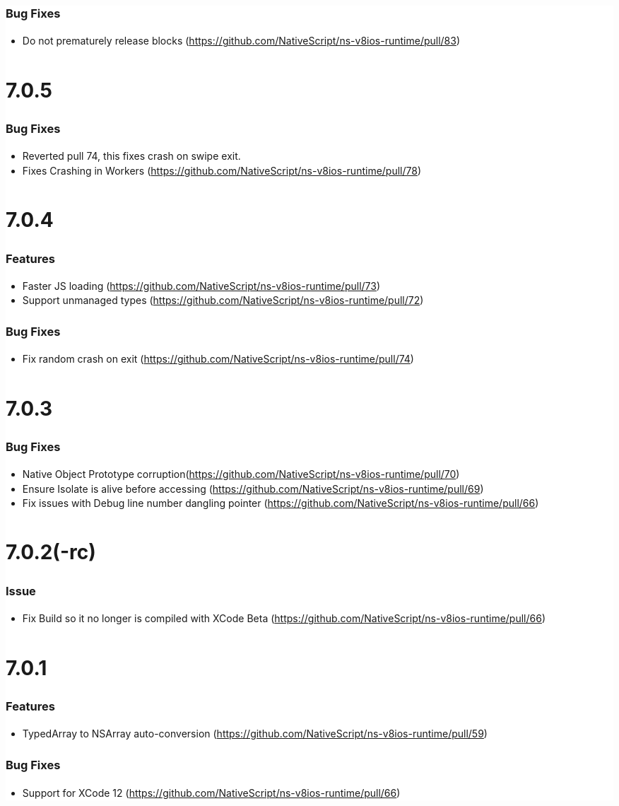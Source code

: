 ### Bug Fixes
- Do not prematurely release blocks (https://github.com/NativeScript/ns-v8ios-runtime/pull/83)


7.0.5
===

### Bug Fixes
- Reverted pull 74, this fixes crash on swipe exit.
- Fixes Crashing in Workers (https://github.com/NativeScript/ns-v8ios-runtime/pull/78)


7.0.4
===

### Features
- Faster JS loading (https://github.com/NativeScript/ns-v8ios-runtime/pull/73)
- Support unmanaged types (https://github.com/NativeScript/ns-v8ios-runtime/pull/72)

### Bug Fixes
- Fix random crash on exit (https://github.com/NativeScript/ns-v8ios-runtime/pull/74)


7.0.3
===

### Bug Fixes

- Native Object Prototype corruption(https://github.com/NativeScript/ns-v8ios-runtime/pull/70)
- Ensure Isolate is alive before accessing (https://github.com/NativeScript/ns-v8ios-runtime/pull/69)
- Fix issues with Debug line number dangling pointer (https://github.com/NativeScript/ns-v8ios-runtime/pull/66)


7.0.2(-rc)
===

### Issue

- Fix Build so it no longer is compiled with XCode Beta (https://github.com/NativeScript/ns-v8ios-runtime/pull/66)


7.0.1
===

### Features

- TypedArray to NSArray auto-conversion  (https://github.com/NativeScript/ns-v8ios-runtime/pull/59)
 

### Bug Fixes
- Support for XCode 12 (https://github.com/NativeScript/ns-v8ios-runtime/pull/66)
